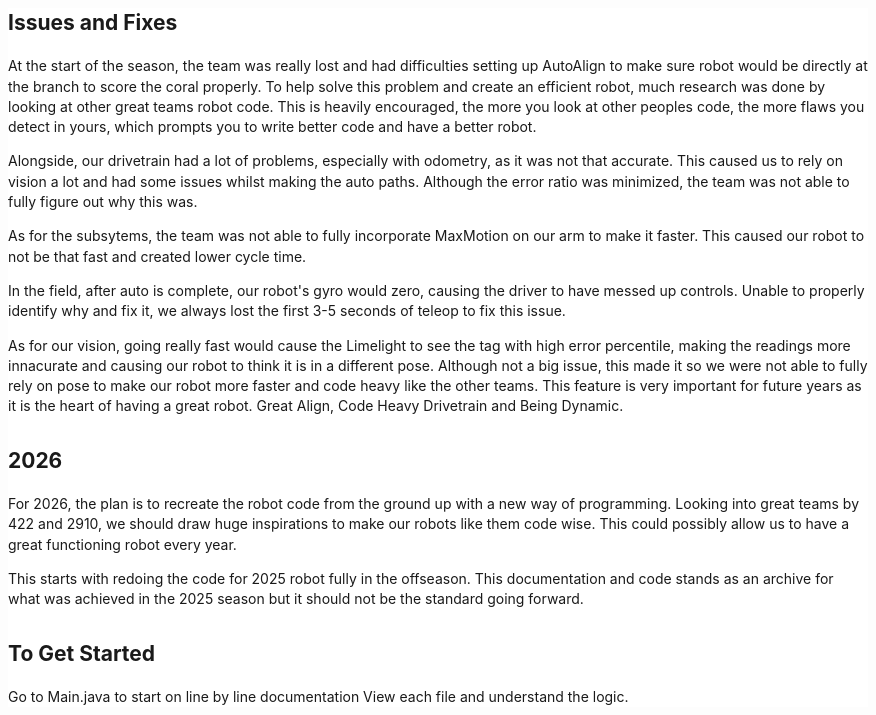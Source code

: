 ## Issues and Fixes

At the start of the season, the team was really lost and had difficulties setting up AutoAlign to make sure robot would be directly at the branch to score the coral properly. To help solve this problem and create an efficient robot, much research was done by looking at other great teams robot code. This is heavily encouraged, the more you look at other peoples code, the more flaws you detect in yours, which prompts you to write better code and have a better robot.

Alongside, our drivetrain had a lot of problems, especially with odometry, as it was not that accurate. This caused us to rely on vision a lot and had some issues whilst making the auto paths. Although the error ratio was minimized, the team was not able to fully figure out why this was.

As for the subsytems, the team was not able to fully incorporate MaxMotion on our arm to make it faster. This caused our robot to not be that fast and created lower cycle time.

In the field, after auto is complete, our robot's gyro would zero, causing the driver to have messed up controls. Unable to properly identify why and fix it, we always lost the first 3-5 seconds of teleop to fix this issue.

As for our vision, going really fast would cause the Limelight to see the tag with high error percentile, making the readings more innacurate and causing our robot to think it is in a different pose. Although not a big issue, this made it so we were not able to fully rely on pose to make our robot more faster and code heavy like the other teams. This feature is very important for future years as it is the heart of having a great robot. Great Align, Code Heavy Drivetrain and Being Dynamic.


## 2026

For 2026, the plan is to recreate the robot code from the ground up with a new way of programming. Looking into great teams by 422 and 2910, we should draw huge inspirations to make our robots like them code wise. This could possibly allow us to have a great functioning robot every year.

This starts with redoing the code for 2025 robot fully in the offseason. This documentation and code stands as an archive for what was achieved in the 2025 season but it should not be the standard going forward.

## To Get Started

Go to Main.java to start on line by line documentation
View each file and understand the logic.